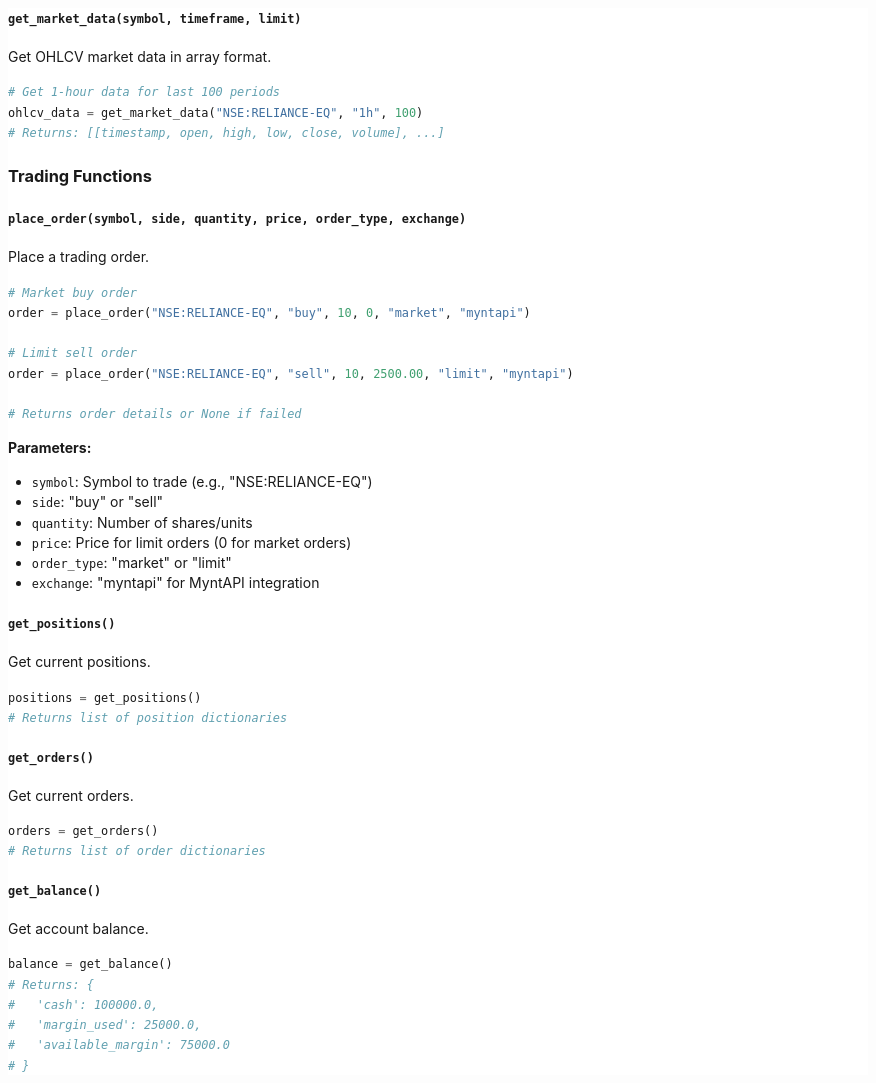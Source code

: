 #### `get_market_data(symbol, timeframe, limit)`
Get OHLCV market data in array format.

```python
# Get 1-hour data for last 100 periods
ohlcv_data = get_market_data("NSE:RELIANCE-EQ", "1h", 100)
# Returns: [[timestamp, open, high, low, close, volume], ...]
```

### Trading Functions

#### `place_order(symbol, side, quantity, price, order_type, exchange)`
Place a trading order.

```python
# Market buy order
order = place_order("NSE:RELIANCE-EQ", "buy", 10, 0, "market", "myntapi")

# Limit sell order
order = place_order("NSE:RELIANCE-EQ", "sell", 10, 2500.00, "limit", "myntapi")

# Returns order details or None if failed
```

**Parameters:**
- `symbol`: Symbol to trade (e.g., "NSE:RELIANCE-EQ")
- `side`: "buy" or "sell"
- `quantity`: Number of shares/units
- `price`: Price for limit orders (0 for market orders)
- `order_type`: "market" or "limit"
- `exchange`: "myntapi" for MyntAPI integration

#### `get_positions()`
Get current positions.

```python
positions = get_positions()
# Returns list of position dictionaries
```

#### `get_orders()`
Get current orders.

```python
orders = get_orders()
# Returns list of order dictionaries
```

#### `get_balance()`
Get account balance.

```python
balance = get_balance()
# Returns: {
#   'cash': 100000.0,
#   'margin_used': 25000.0,
#   'available_margin': 75000.0
# }
```
